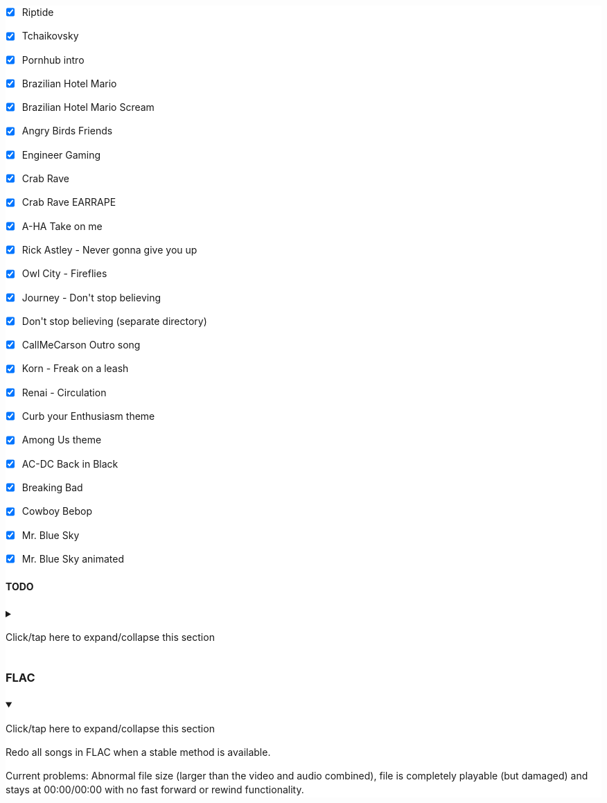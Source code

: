 - [x] Riptide

- [x] Tchaikovsky

- [x] Pornhub intro

- [x] Brazilian Hotel Mario

- [x] Brazilian Hotel Mario Scream

- [x] Angry Birds Friends

- [x] Engineer Gaming

- [x] Crab Rave

- [x] Crab Rave EARRAPE

- [x] A-HA Take on me

- [x] Rick Astley - Never gonna give you up

- [x] Owl City - Fireflies

- [x] Journey - Don't stop believing

- [x] Don't stop believing (separate directory)

- [x] CallMeCarson Outro song

- [x] Korn - Freak on a leash

- [x] Renai - Circulation

- [x] Curb your Enthusiasm theme

- [x] Among Us theme

- [x] AC-DC Back in Black

- [x] Breaking Bad

- [x] Cowboy Bebop

- [x] Mr. Blue Sky

- [x] Mr. Blue Sky animated

</details>

#### TODO

<details><summary><p>Click/tap here to expand/collapse this section</p></summary></details>

### FLAC

<details open><summary><p>Click/tap here to expand/collapse this section</p></summary>

Redo all songs in FLAC when a stable method is available.

Current problems: Abnormal file size (larger than the video and audio combined), file is completely playable (but damaged) and stays at 00:00/00:00 with no fast forward or rewind functionality.

</details>
